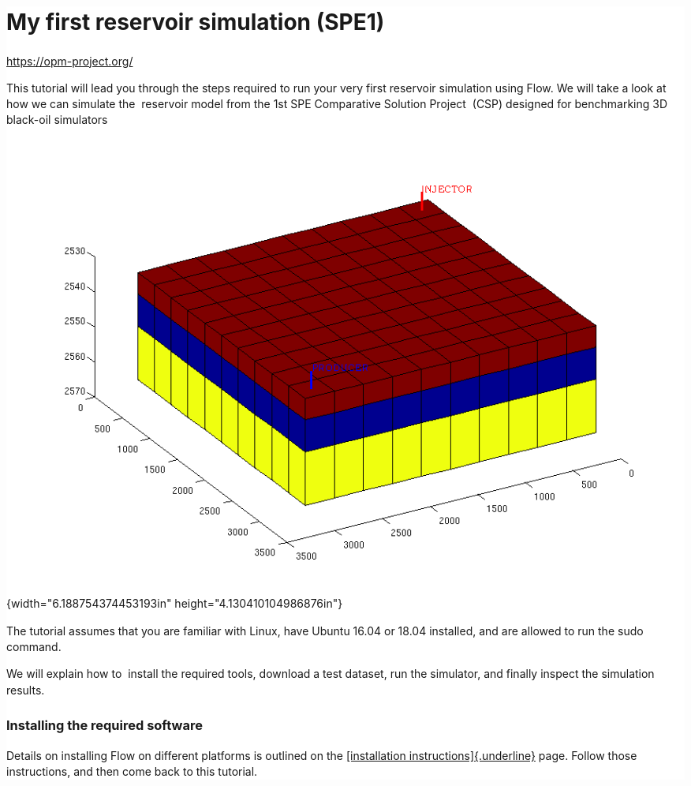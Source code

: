 # My first reservoir simulation (SPE1)

https://opm-project.org/

This tutorial will lead you through the steps required to run your very
first reservoir simulation using Flow. We will take a look at how we can
simulate the  reservoir model from the 1st SPE Comparative Solution
Project  (CSP) designed for benchmarking 3D black-oil simulators

![](./media/image1.png){width="6.188754374453193in"
height="4.130410104986876in"}

The tutorial assumes that you are familiar with Linux, have Ubuntu 16.04
or 18.04 installed, and are allowed to run the sudo command.

We will explain how to  install the required tools, download a test
dataset, run the simulator, and finally inspect the simulation results.

### Installing the required software

Details on installing Flow on different platforms is outlined on the
[[installation
instructions]{.underline}](https://opm-project.org/?page_id=36) page.
Follow those instructions, and then come back to this tutorial.
